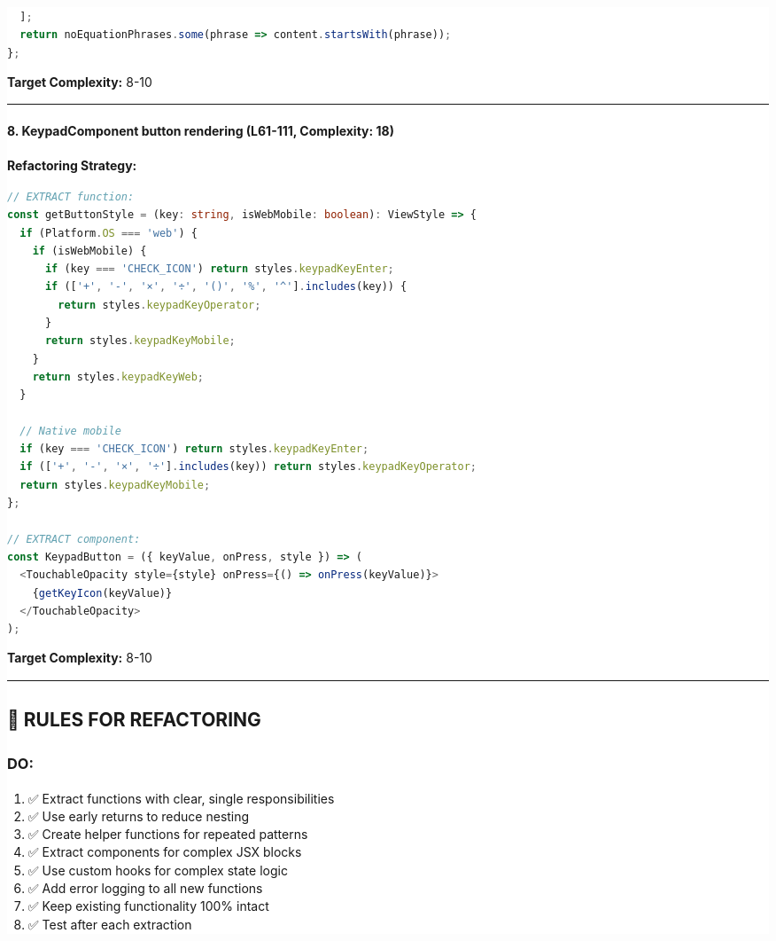 ```typescript
  ];
  return noEquationPhrases.some(phrase => content.startsWith(phrase));
};
```

**Target Complexity:** 8-10

---

#### **8. KeypadComponent button rendering (L61-111, Complexity: 18)**
**Refactoring Strategy:**
```typescript
// EXTRACT function:
const getButtonStyle = (key: string, isWebMobile: boolean): ViewStyle => {
  if (Platform.OS === 'web') {
    if (isWebMobile) {
      if (key === 'CHECK_ICON') return styles.keypadKeyEnter;
      if (['+', '-', '×', '÷', '()', '%', '^'].includes(key)) {
        return styles.keypadKeyOperator;
      }
      return styles.keypadKeyMobile;
    }
    return styles.keypadKeyWeb;
  }
  
  // Native mobile
  if (key === 'CHECK_ICON') return styles.keypadKeyEnter;
  if (['+', '-', '×', '÷'].includes(key)) return styles.keypadKeyOperator;
  return styles.keypadKeyMobile;
};

// EXTRACT component:
const KeypadButton = ({ keyValue, onPress, style }) => (
  <TouchableOpacity style={style} onPress={() => onPress(keyValue)}>
    {getKeyIcon(keyValue)}
  </TouchableOpacity>
);
```

**Target Complexity:** 8-10

---


## 🚫 RULES FOR REFACTORING

### **DO:**
1. ✅ Extract functions with clear, single responsibilities
2. ✅ Use early returns to reduce nesting
3. ✅ Create helper functions for repeated patterns
4. ✅ Extract components for complex JSX blocks
5. ✅ Use custom hooks for complex state logic
6. ✅ Add error logging to all new functions
7. ✅ Keep existing functionality 100% intact
8. ✅ Test after each extraction
